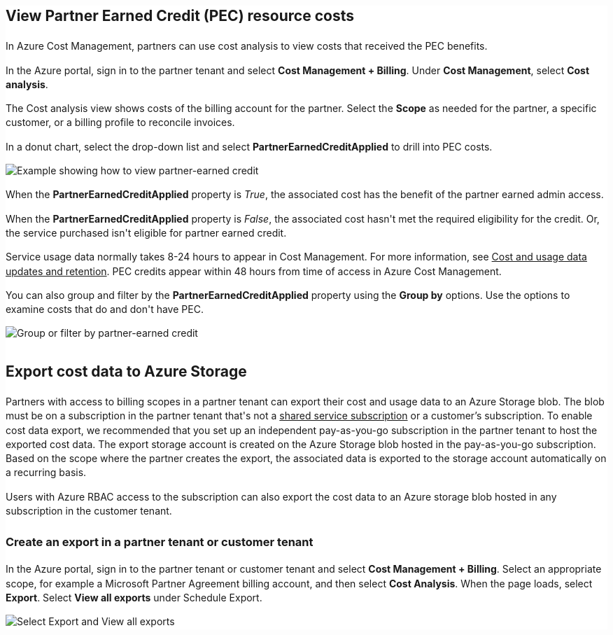 ## View Partner Earned Credit (PEC) resource costs

In Azure Cost Management, partners can use cost analysis to view costs that received the PEC benefits.

In the Azure portal, sign in to the partner tenant and select **Cost Management + Billing**. Under **Cost Management**, select **Cost analysis**.

The Cost analysis view shows costs of the billing account for the partner. Select the **Scope** as needed for the partner, a specific customer, or a billing profile to reconcile invoices.

In a donut chart, select the drop-down list and select **PartnerEarnedCreditApplied** to drill into PEC costs.

![Example showing how to view partner-earned credit](./media/get-started-partners/cost-analysis-pec1.png)

When the **PartnerEarnedCreditApplied** property is _True_, the associated cost has the benefit of the partner earned admin access.

When the **PartnerEarnedCreditApplied** property is _False_, the associated cost hasn't met the required eligibility for the credit. Or, the service purchased isn't eligible for partner earned credit.

Service usage data normally takes 8-24 hours to appear in Cost Management. For more information, see [Cost and usage data updates and retention](understand-cost-mgt-data.md#cost-and-usage-data-updates-and-retention). PEC credits appear within 48 hours from time of access in Azure Cost Management.


You can also group and filter by the **PartnerEarnedCreditApplied** property using the **Group by** options. Use the options to examine costs that do and don't have PEC.

![Group or filter by partner-earned credit](./media/get-started-partners/cost-analysis-pec2.png)

## Export cost data to Azure Storage

Partners with access to billing scopes in a partner tenant can export their cost and usage data to an Azure Storage blob. The blob must be on a subscription in the partner tenant that's not a [shared service subscription](/partner-center/shared-services) or a customer’s subscription. To enable cost data export, we recommended that you set up an independent pay-as-you-go subscription in the partner tenant to host the exported cost data. The export storage account is created on the Azure Storage blob hosted in the pay-as-you-go subscription. Based on the scope where the partner creates the export, the associated data is exported to the storage account automatically on a recurring basis.

Users with Azure RBAC access to the subscription can also export the cost data to an Azure storage blob hosted in any subscription in the customer tenant.

### Create an export in a partner tenant or customer tenant

In the Azure portal, sign in to the partner tenant or customer tenant and select **Cost Management + Billing**. Select an appropriate scope, for example a Microsoft Partner Agreement billing account, and then select **Cost Analysis**. When the page loads, select **Export**. Select **View all exports** under Schedule Export.

![Select Export and View all exports](./media/get-started-partners/export01.png)
